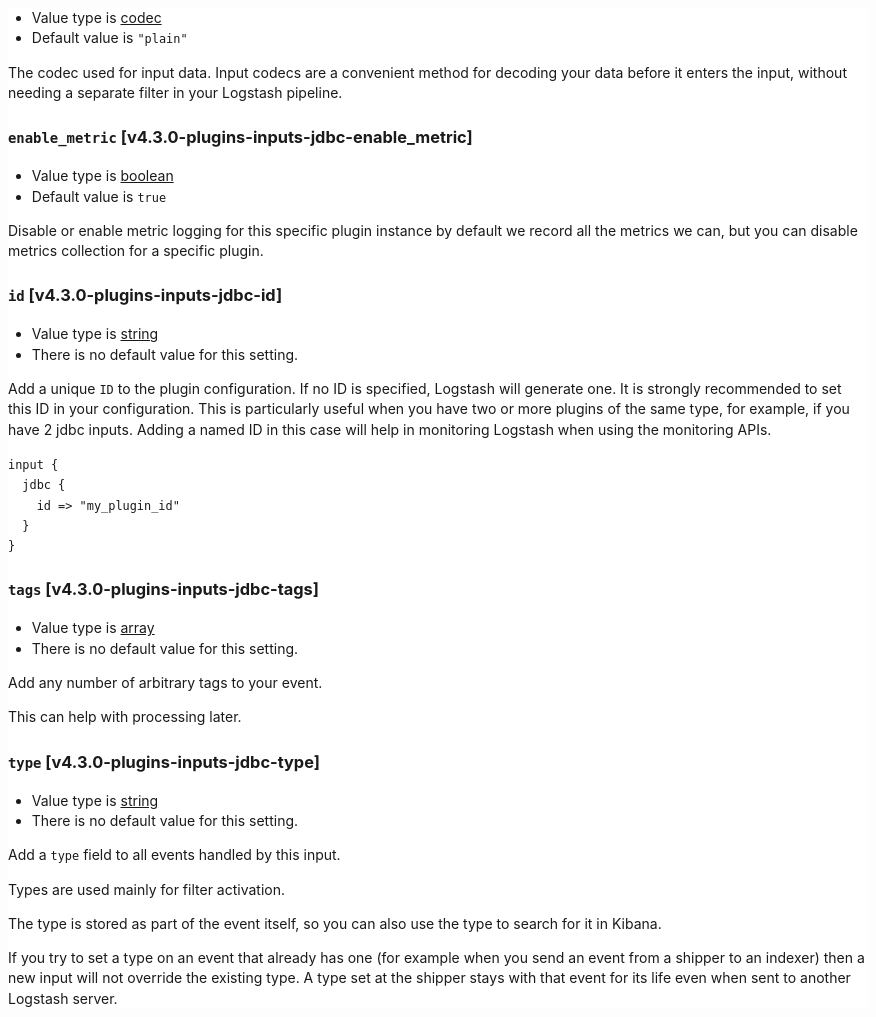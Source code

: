 * Value type is [codec](/lsr/value-types.md#codec)
* Default value is `"plain"`

The codec used for input data. Input codecs are a convenient method for decoding your data before it enters the input, without needing a separate filter in your Logstash pipeline.

### `enable_metric` [v4.3.0-plugins-inputs-jdbc-enable_metric]

* Value type is [boolean](/lsr/value-types.md#boolean)
* Default value is `true`

Disable or enable metric logging for this specific plugin instance by default we record all the metrics we can, but you can disable metrics collection for a specific plugin.

### `id` [v4.3.0-plugins-inputs-jdbc-id]

* Value type is [string](/lsr/value-types.md#string)
* There is no default value for this setting.

Add a unique `ID` to the plugin configuration. If no ID is specified, Logstash will generate one. It is strongly recommended to set this ID in your configuration. This is particularly useful when you have two or more plugins of the same type, for example, if you have 2 jdbc inputs. Adding a named ID in this case will help in monitoring Logstash when using the monitoring APIs.

```
input {
  jdbc {
    id => "my_plugin_id"
  }
}
```

### `tags` [v4.3.0-plugins-inputs-jdbc-tags]

* Value type is [array](/lsr/value-types.md#array)
* There is no default value for this setting.

Add any number of arbitrary tags to your event.

This can help with processing later.

### `type` [v4.3.0-plugins-inputs-jdbc-type]

* Value type is [string](/lsr/value-types.md#string)
* There is no default value for this setting.

Add a `type` field to all events handled by this input.

Types are used mainly for filter activation.

The type is stored as part of the event itself, so you can also use the type to search for it in Kibana.

If you try to set a type on an event that already has one (for example when you send an event from a shipper to an indexer) then a new input will not override the existing type. A type set at the shipper stays with that event for its life even when sent to another Logstash server.
